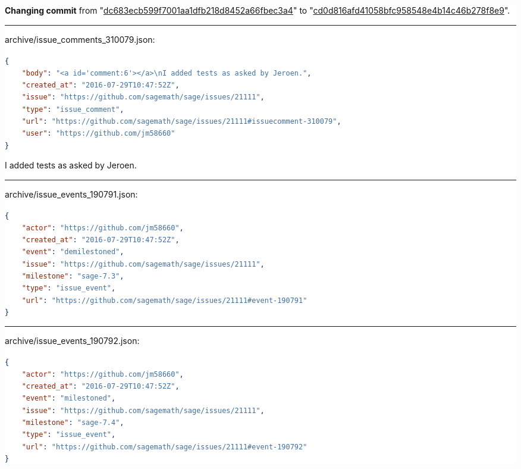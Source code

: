**Changing commit** from "[dc683ecb599f7001aa1dfb218d8452a66fbec3a4](https://github.com/sagemath/sagetrac-mirror/commit/dc683ecb599f7001aa1dfb218d8452a66fbec3a4)" to "[cd0d816afd41058bfc958548e4b14c46b278f8e9](https://github.com/sagemath/sagetrac-mirror/commit/cd0d816afd41058bfc958548e4b14c46b278f8e9)".



---

archive/issue_comments_310079.json:
```json
{
    "body": "<a id='comment:6'></a>\nI added tests as asked by Jeroen.",
    "created_at": "2016-07-29T10:47:52Z",
    "issue": "https://github.com/sagemath/sage/issues/21111",
    "type": "issue_comment",
    "url": "https://github.com/sagemath/sage/issues/21111#issuecomment-310079",
    "user": "https://github.com/jm58660"
}
```

<a id='comment:6'></a>
I added tests as asked by Jeroen.



---

archive/issue_events_190791.json:
```json
{
    "actor": "https://github.com/jm58660",
    "created_at": "2016-07-29T10:47:52Z",
    "event": "demilestoned",
    "issue": "https://github.com/sagemath/sage/issues/21111",
    "milestone": "sage-7.3",
    "type": "issue_event",
    "url": "https://github.com/sagemath/sage/issues/21111#event-190791"
}
```



---

archive/issue_events_190792.json:
```json
{
    "actor": "https://github.com/jm58660",
    "created_at": "2016-07-29T10:47:52Z",
    "event": "milestoned",
    "issue": "https://github.com/sagemath/sage/issues/21111",
    "milestone": "sage-7.4",
    "type": "issue_event",
    "url": "https://github.com/sagemath/sage/issues/21111#event-190792"
}
```
